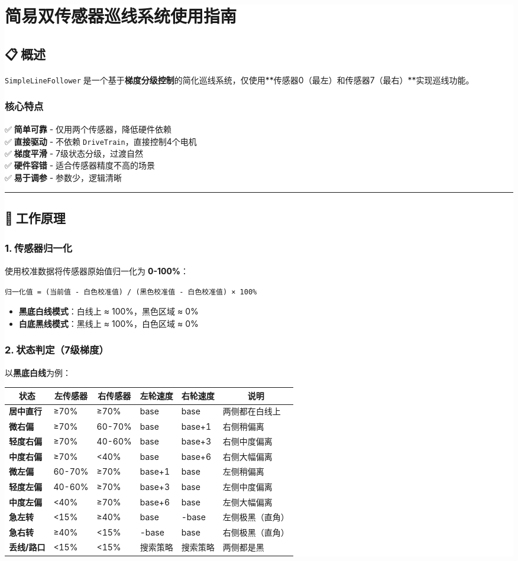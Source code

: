 # 简易双传感器巡线系统使用指南

## 📋 概述

`SimpleLineFollower` 是一个基于**梯度分级控制**的简化巡线系统，仅使用**传感器0（最左）和传感器7（最右）**实现巡线功能。

### 核心特点

✅ **简单可靠** - 仅用两个传感器，降低硬件依赖  
✅ **直接驱动** - 不依赖 `DriveTrain`，直接控制4个电机  
✅ **梯度平滑** - 7级状态分级，过渡自然  
✅ **硬件容错** - 适合传感器精度不高的场景  
✅ **易于调参** - 参数少，逻辑清晰  

---

## 🎯 工作原理

### 1. 传感器归一化

使用校准数据将传感器原始值归一化为 **0-100%**：

```
归一化值 = (当前值 - 白色校准值) / (黑色校准值 - 白色校准值) × 100%
```

- **黑底白线模式**：白线上 ≈ 100%，黑色区域 ≈ 0%
- **白底黑线模式**：黑线上 ≈ 100%，白色区域 ≈ 0%

### 2. 状态判定（7级梯度）

以**黑底白线**为例：

| 状态 | 左传感器 | 右传感器 | 左轮速度 | 右轮速度 | 说明 |
|------|---------|---------|---------|---------|------|
| **居中直行** | ≥70% | ≥70% | base | base | 两侧都在白线上 |
| **微右偏** | ≥70% | 60-70% | base | base+1 | 右侧稍偏离 |
| **轻度右偏** | ≥70% | 40-60% | base | base+3 | 右侧中度偏离 |
| **中度右偏** | ≥70% | <40% | base | base+6 | 右侧大幅偏离 |
| **微左偏** | 60-70% | ≥70% | base+1 | base | 左侧稍偏离 |
| **轻度左偏** | 40-60% | ≥70% | base+3 | base | 左侧中度偏离 |
| **中度左偏** | <40% | ≥70% | base+6 | base | 左侧大幅偏离 |
| **急左转** | <15% | ≥40% | base | -base | 左侧极黑（直角） |
| **急右转** | ≥40% | <15% | -base | base | 右侧极黑（直角） |
| **丢线/路口** | <15% | <15% | 搜索策略 | 搜索策略 | 两侧都是黑 |
